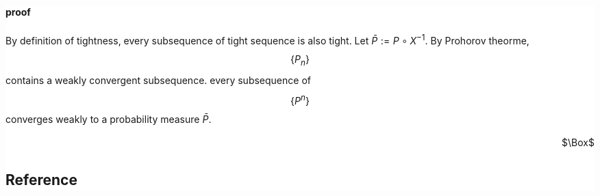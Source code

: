 #### proof
By definition of tightness, every subsequence of tight sequence is also tight.
Let $\bar{P} := P \circ X^{-1}$.
By Prohorov theorme, $$\{P_{n}\}$$ contains a weakly convergent subsequence.
every subsequence of $$\{P^{n}\}$$ converges weakly to a probability measure $\bar{P}$.

<div class="QED" style="text-align: right">$\Box$</div>

## Reference
